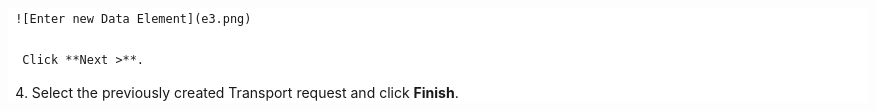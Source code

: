      ![Enter new Data Element](e3.png)

      Click **Next >**.

  4. Select the previously created Transport request and click **Finish**.
